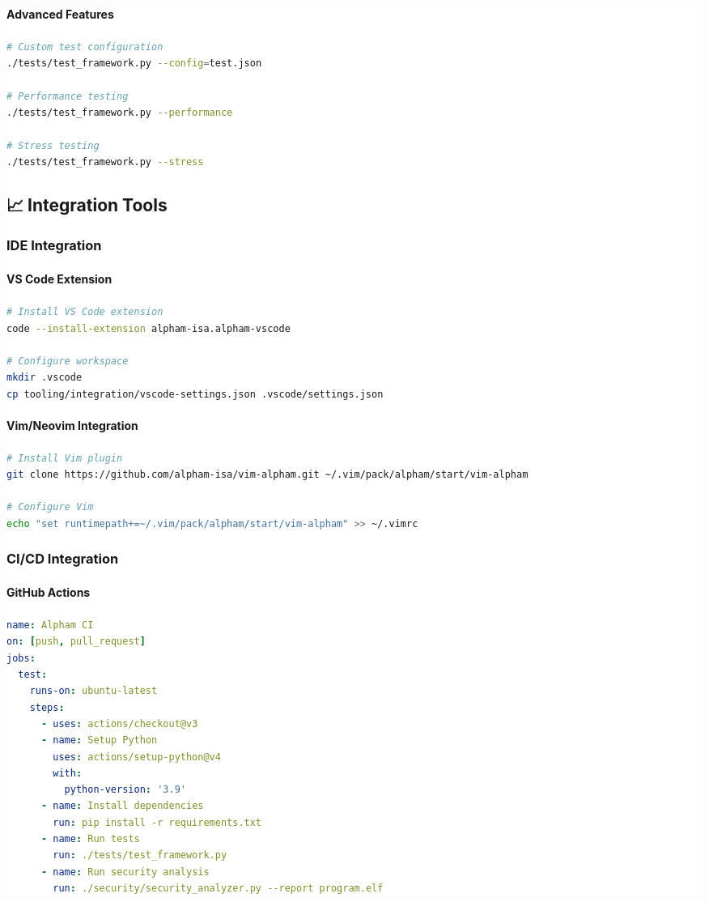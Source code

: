 #### **Advanced Features**
```bash
# Custom test configuration
./tests/test_framework.py --config=test.json

# Performance testing
./tests/test_framework.py --performance

# Stress testing
./tests/test_framework.py --stress
```

## 📈 **Integration Tools**

### **IDE Integration**

#### **VS Code Extension**
```bash
# Install VS Code extension
code --install-extension alpham-isa.alpham-vscode

# Configure workspace
mkdir .vscode
cp tooling/integration/vscode-settings.json .vscode/settings.json
```

#### **Vim/Neovim Integration**
```bash
# Install Vim plugin
git clone https://github.com/alpham-isa/vim-alpham.git ~/.vim/pack/alpham/start/vim-alpham

# Configure Vim
echo "set runtimepath+=~/.vim/pack/alpham/start/vim-alpham" >> ~/.vimrc
```

### **CI/CD Integration**

#### **GitHub Actions**
```yaml
name: Alpham CI
on: [push, pull_request]
jobs:
  test:
    runs-on: ubuntu-latest
    steps:
      - uses: actions/checkout@v3
      - name: Setup Python
        uses: actions/setup-python@v4
        with:
          python-version: '3.9'
      - name: Install dependencies
        run: pip install -r requirements.txt
      - name: Run tests
        run: ./tests/test_framework.py
      - name: Run security analysis
        run: ./security/security_analyzer.py --report program.elf
```
